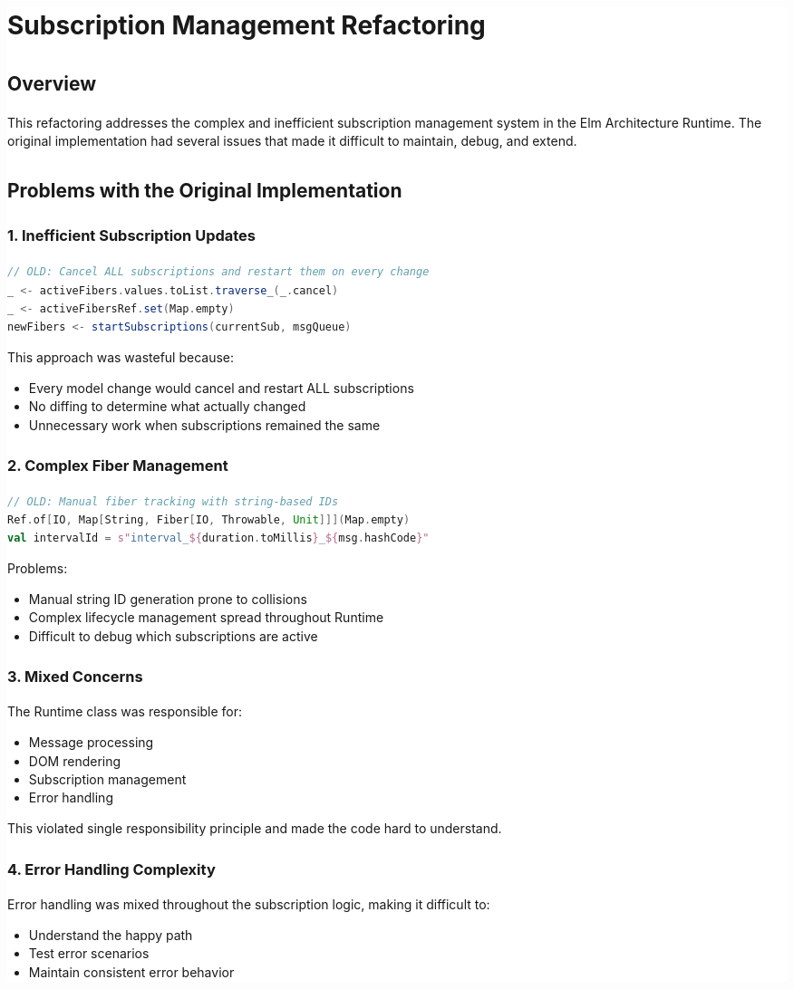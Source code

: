 # Subscription Management Refactoring

## Overview

This refactoring addresses the complex and inefficient subscription management system in the Elm Architecture Runtime. The original implementation had several issues that made it difficult to maintain, debug, and extend.

## Problems with the Original Implementation

### 1. **Inefficient Subscription Updates**
```scala
// OLD: Cancel ALL subscriptions and restart them on every change
_ <- activeFibers.values.toList.traverse_(_.cancel)
_ <- activeFibersRef.set(Map.empty)
newFibers <- startSubscriptions(currentSub, msgQueue)
```

This approach was wasteful because:
- Every model change would cancel and restart ALL subscriptions
- No diffing to determine what actually changed
- Unnecessary work when subscriptions remained the same

### 2. **Complex Fiber Management**
```scala
// OLD: Manual fiber tracking with string-based IDs
Ref.of[IO, Map[String, Fiber[IO, Throwable, Unit]]](Map.empty)
val intervalId = s"interval_${duration.toMillis}_${msg.hashCode}"
```

Problems:
- Manual string ID generation prone to collisions
- Complex lifecycle management spread throughout Runtime
- Difficult to debug which subscriptions are active

### 3. **Mixed Concerns**
The Runtime class was responsible for:
- Message processing
- DOM rendering  
- Subscription management
- Error handling

This violated single responsibility principle and made the code hard to understand.

### 4. **Error Handling Complexity**
Error handling was mixed throughout the subscription logic, making it difficult to:
- Understand the happy path
- Test error scenarios
- Maintain consistent error behavior
